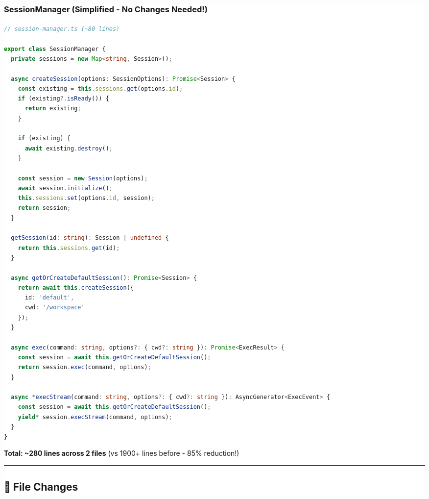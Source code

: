 ### SessionManager (Simplified - No Changes Needed!)

```typescript
// session-manager.ts (~80 lines)

export class SessionManager {
  private sessions = new Map<string, Session>();

  async createSession(options: SessionOptions): Promise<Session> {
    const existing = this.sessions.get(options.id);
    if (existing?.isReady()) {
      return existing;
    }

    if (existing) {
      await existing.destroy();
    }

    const session = new Session(options);
    await session.initialize();
    this.sessions.set(options.id, session);
    return session;
  }

  getSession(id: string): Session | undefined {
    return this.sessions.get(id);
  }

  async getOrCreateDefaultSession(): Promise<Session> {
    return await this.createSession({
      id: 'default',
      cwd: '/workspace'
    });
  }

  async exec(command: string, options?: { cwd?: string }): Promise<ExecResult> {
    const session = await this.getOrCreateDefaultSession();
    return session.exec(command, options);
  }

  async *execStream(command: string, options?: { cwd?: string }): AsyncGenerator<ExecEvent> {
    const session = await this.getOrCreateDefaultSession();
    yield* session.execStream(command, options);
  }
}
```

**Total: ~280 lines across 2 files** (vs 1900+ lines before - 85% reduction!)

---

## 📁 File Changes
